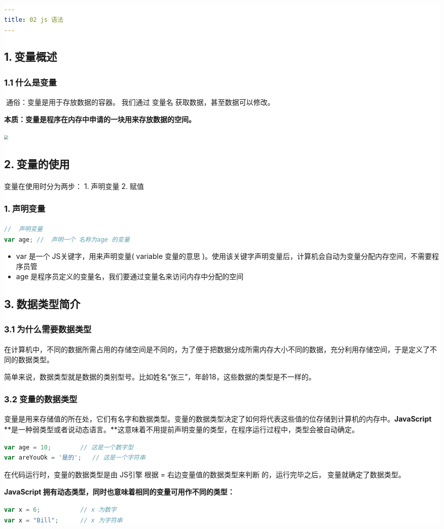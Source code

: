 ```yaml
---
title: 02 js 语法
---
```


## **1.** **变量概述**



### **1.1** **什么是变量**

​	通俗：变量是用于存放数据的容器。 我们通过 变量名 获取数据，甚至数据可以修改。

**本质：变量是程序在内存中申请的一块用来存放数据的空间。**

<img src="https://cdn.jsdelivr.net/gh/clxmm/image@main/img/202104/js20210424211110.png" style="zoom:50%;" />

## **2.** **变量的使用**

变量在使用时分为两步： 1. 声明变量  2. 赋值 

### **1.** **声明变量**

```js
//  声明变量  
var age; //  声明一个 名称为age 的变量     
```

* var 是一个 JS关键字，用来声明变量( variable 变量的意思 )。使用该关键字声明变量后，计算机会自动为变量分配内存空间，不需要程序员管
* age 是程序员定义的变量名，我们要通过变量名来访问内存中分配的空间

##  3. **数据类型简介**

### 3.1 **为什么需要数据类型**

在计算机中，不同的数据所需占用的存储空间是不同的，为了便于把数据分成所需内存大小不同的数据，充分利用存储空间，于是定义了不同的数据类型。

简单来说，数据类型就是数据的类别型号。比如姓名“张三”，年龄18，这些数据的类型是不一样的。

### **3.2** **变量的数据类型**

变量是用来存储值的所在处，它们有名字和数据类型。变量的数据类型决定了如何将代表这些值的位存储到计算机的内存中。**JavaScript** **是一种弱类型或者说动态语言。**这意味着不用提前声明变量的类型，在程序运行过程中，类型会被自动确定。

```js
var age = 10;        // 这是一个数字型
var areYouOk = '是的';   // 这是一个字符串    
```

在代码运行时，变量的数据类型是由 JS引擎 根据 = 右边变量值的数据类型来判断 的，运行完毕之后， 变量就确定了数据类型。

**JavaScript 拥有动态类型，同时也意味着相同的变量可用作不同的类型：**

```js
var x = 6;           // x 为数字
var x = "Bill";      // x 为字符串   
```
